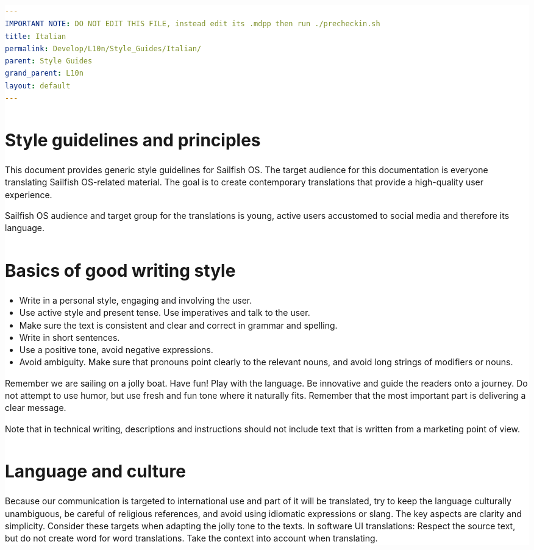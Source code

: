 ```yaml
---
IMPORTANT NOTE: DO NOT EDIT THIS FILE, instead edit its .mdpp then run ./precheckin.sh
title: Italian
permalink: Develop/L10n/Style_Guides/Italian/
parent: Style Guides
grand_parent: L10n
layout: default
---
```


# Style guidelines and principles

This document provides generic style guidelines for Sailfish OS. The
target audience for this documentation is everyone translating Sailfish
OS-related material. The goal is to create contemporary translations
that provide a high-quality user experience.

Sailfish OS audience and target group for the translations is young,
active users accustomed to social media and therefore its language.

# Basics of good writing style

  - Write in a personal style, engaging and involving the user.
  - Use active style and present tense. Use imperatives and talk to the
    user.
  - Make sure the text is consistent and clear and correct in grammar
    and spelling.
  - Write in short sentences.
  - Use a positive tone, avoid negative expressions.
  - Avoid ambiguity. Make sure that pronouns point clearly to the
    relevant nouns, and avoid long strings of modifiers or nouns.

Remember we are sailing on a jolly boat. Have fun\! Play with the
language. Be innovative and guide the readers onto a journey. Do not
attempt to use humor, but use fresh and fun tone where it naturally
fits. Remember that the most important part is delivering a clear
message.

Note that in technical writing, descriptions and instructions should not
include text that is written from a marketing point of view.

# Language and culture

Because our communication is targeted to international use and part of
it will be translated, try to keep the language culturally unambiguous,
be careful of religious references, and avoid using idiomatic
expressions or slang. The key aspects are clarity and simplicity.
Consider these targets when adapting the jolly tone to the texts. In
software UI translations: Respect the source text, but do not create
word for word translations. Take the context into account when
translating.

